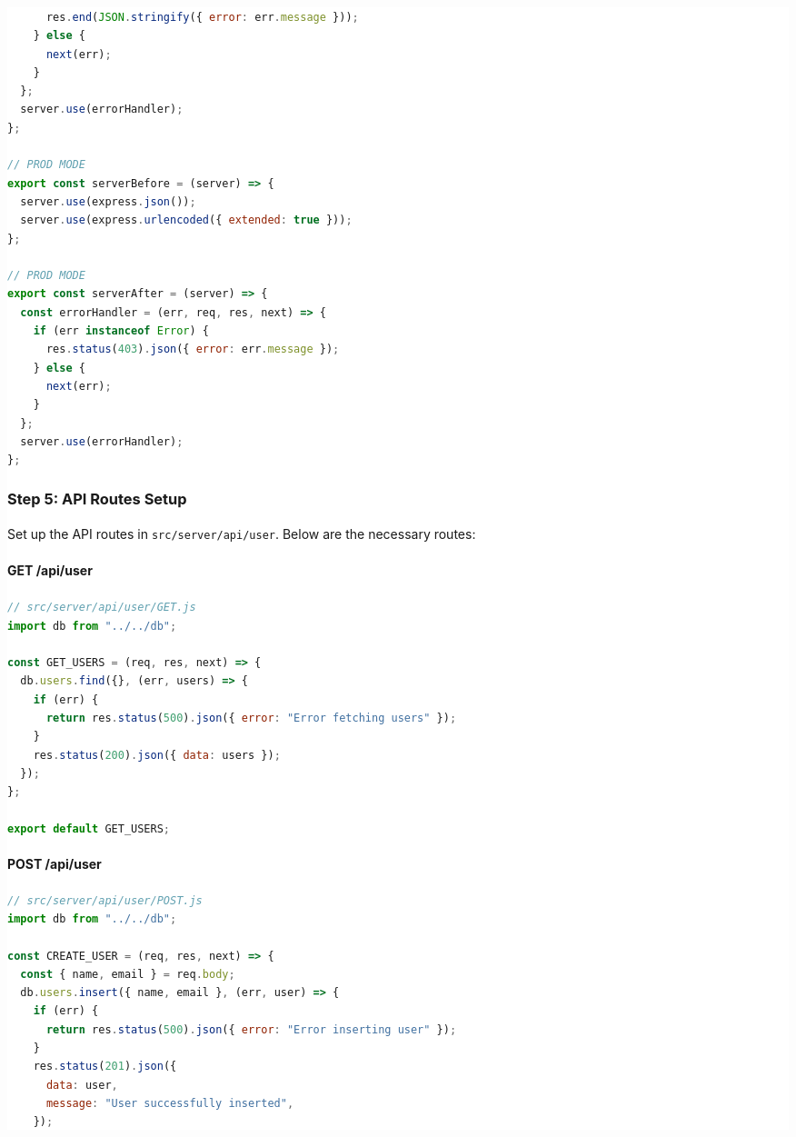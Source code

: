 ```js
      res.end(JSON.stringify({ error: err.message }));
    } else {
      next(err);
    }
  };
  server.use(errorHandler);
};

// PROD MODE
export const serverBefore = (server) => {
  server.use(express.json());
  server.use(express.urlencoded({ extended: true }));
};

// PROD MODE
export const serverAfter = (server) => {
  const errorHandler = (err, req, res, next) => {
    if (err instanceof Error) {
      res.status(403).json({ error: err.message });
    } else {
      next(err);
    }
  };
  server.use(errorHandler);
};
```

### Step 5: API Routes Setup

Set up the API routes in `src/server/api/user`. Below are the necessary routes:

#### GET /api/user

```js
// src/server/api/user/GET.js
import db from "../../db";

const GET_USERS = (req, res, next) => {
  db.users.find({}, (err, users) => {
    if (err) {
      return res.status(500).json({ error: "Error fetching users" });
    }
    res.status(200).json({ data: users });
  });
};

export default GET_USERS;
```

#### POST /api/user

```js
// src/server/api/user/POST.js
import db from "../../db";

const CREATE_USER = (req, res, next) => {
  const { name, email } = req.body;
  db.users.insert({ name, email }, (err, user) => {
    if (err) {
      return res.status(500).json({ error: "Error inserting user" });
    }
    res.status(201).json({
      data: user,
      message: "User successfully inserted",
    });
```